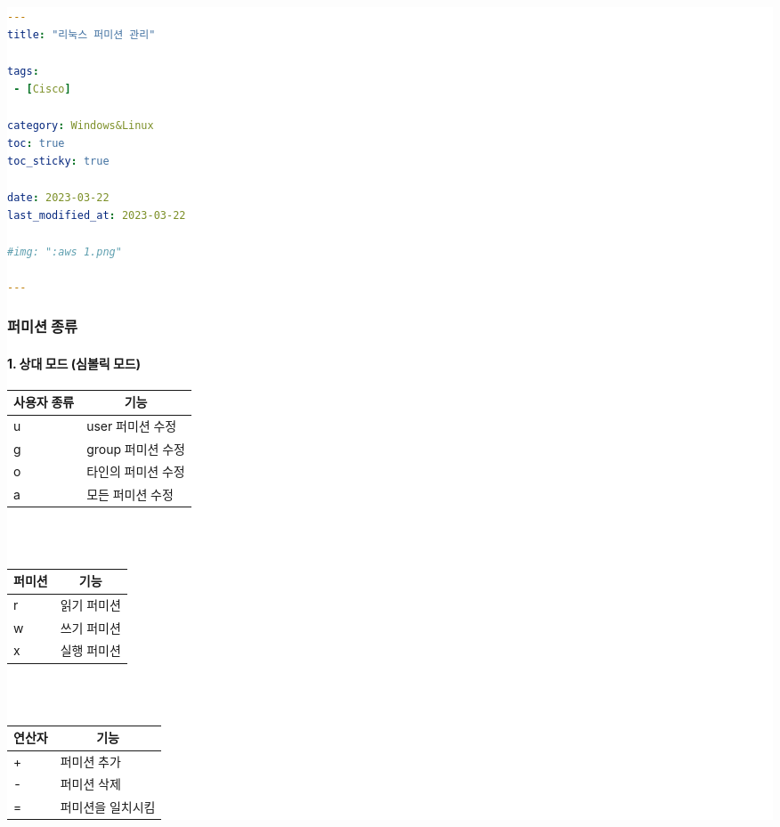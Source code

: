 ```yaml
---
title: "리눅스 퍼미션 관리"

tags:
 - [Cisco]

category: Windows&Linux
toc: true
toc_sticky: true

date: 2023-03-22
last_modified_at: 2023-03-22

#img: ":aws 1.png"

---
```





### 퍼미션 종류<br/>

#### 1. 상대 모드 (심볼릭 모드)<br/>

|사용자 종류|기능|
|------|---|
|u|user 퍼미션 수정|
|g|group 퍼미션 수정|
|o|타인의 퍼미션 수정|
|a|모든 퍼미션 수정|

<br/><br/>

|퍼미션|기능|
|------|---|
|r|읽기 퍼미션|
|w|쓰기 퍼미션|
|x|실행 퍼미션|

<br/><br/>

|연산자|기능|
|------|---|
|+|퍼미션 추가|
|-|퍼미션 삭제|
|=|퍼미션을 일치시킴|
